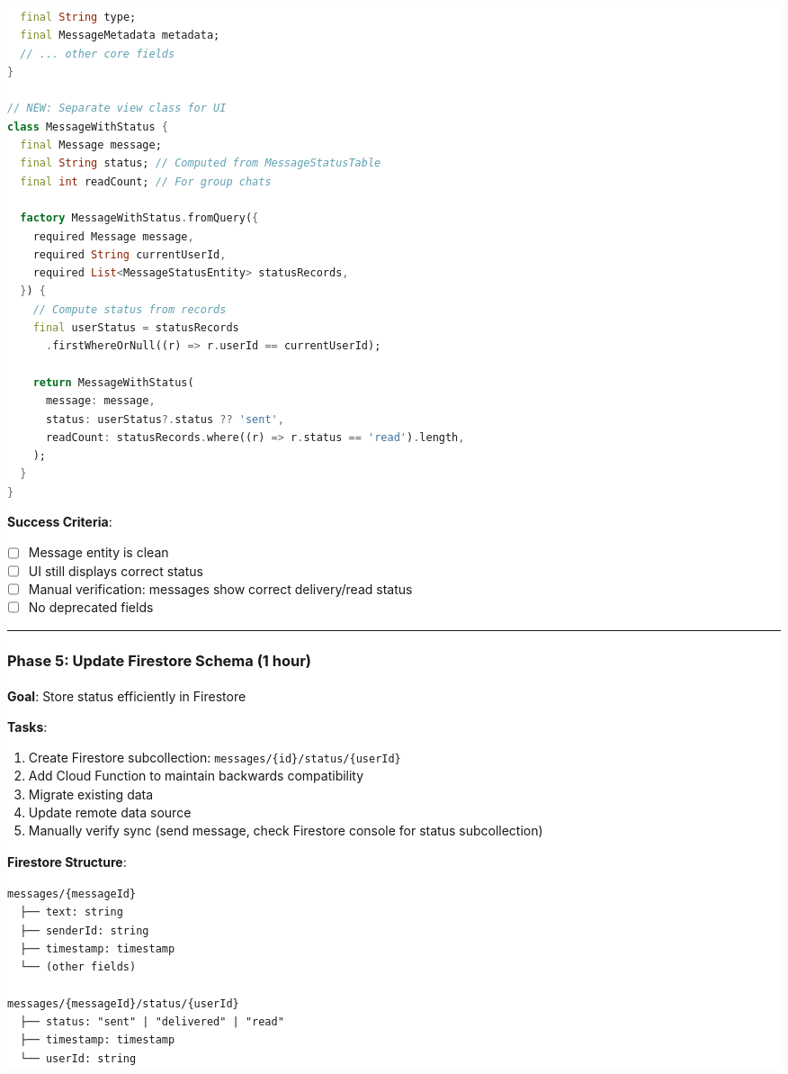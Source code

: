 ```dart
  final String type;
  final MessageMetadata metadata;
  // ... other core fields
}

// NEW: Separate view class for UI
class MessageWithStatus {
  final Message message;
  final String status; // Computed from MessageStatusTable
  final int readCount; // For group chats
  
  factory MessageWithStatus.fromQuery({
    required Message message,
    required String currentUserId,
    required List<MessageStatusEntity> statusRecords,
  }) {
    // Compute status from records
    final userStatus = statusRecords
      .firstWhereOrNull((r) => r.userId == currentUserId);
    
    return MessageWithStatus(
      message: message,
      status: userStatus?.status ?? 'sent',
      readCount: statusRecords.where((r) => r.status == 'read').length,
    );
  }
}
```

**Success Criteria**:
- [ ] Message entity is clean
- [ ] UI still displays correct status
- [ ] Manual verification: messages show correct delivery/read status
- [ ] No deprecated fields

---

### Phase 5: Update Firestore Schema (1 hour)
**Goal**: Store status efficiently in Firestore

**Tasks**:
1. Create Firestore subcollection: `messages/{id}/status/{userId}`
2. Add Cloud Function to maintain backwards compatibility
3. Migrate existing data
4. Update remote data source
5. Manually verify sync (send message, check Firestore console for status subcollection)

**Firestore Structure**:
```
messages/{messageId}
  ├── text: string
  ├── senderId: string
  ├── timestamp: timestamp
  └── (other fields)

messages/{messageId}/status/{userId}
  ├── status: "sent" | "delivered" | "read"
  ├── timestamp: timestamp
  └── userId: string
```
